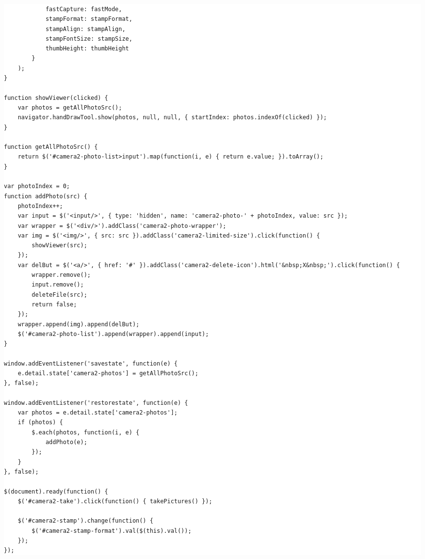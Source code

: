                 fastCapture: fastMode,
                stampFormat: stampFormat,
                stampAlign: stampAlign,
                stampFontSize: stampSize,
                thumbHeight: thumbHeight
            }
        );
    }

    function showViewer(clicked) {
        var photos = getAllPhotoSrc();
        navigator.handDrawTool.show(photos, null, null, { startIndex: photos.indexOf(clicked) });
    }

    function getAllPhotoSrc() {
        return $('#camera2-photo-list>input').map(function(i, e) { return e.value; }).toArray();
    }

    var photoIndex = 0;
    function addPhoto(src) {
        photoIndex++;
        var input = $('<input/>', { type: 'hidden', name: 'camera2-photo-' + photoIndex, value: src });
        var wrapper = $('<div/>').addClass('camera2-photo-wrapper');
        var img = $('<img/>', { src: src }).addClass('camera2-limited-size').click(function() {
            showViewer(src);
        });
        var delBut = $('<a/>', { href: '#' }).addClass('camera2-delete-icon').html('&nbsp;X&nbsp;').click(function() {
            wrapper.remove();
            input.remove();
            deleteFile(src);
            return false;
        });
        wrapper.append(img).append(delBut);
        $('#camera2-photo-list').append(wrapper).append(input);
    }

    window.addEventListener('savestate', function(e) {
        e.detail.state['camera2-photos'] = getAllPhotoSrc();
    }, false);

    window.addEventListener('restorestate', function(e) {
        var photos = e.detail.state['camera2-photos'];
        if (photos) {
            $.each(photos, function(i, e) {
                addPhoto(e);
            });
        }
    }, false);

    $(document).ready(function() {
        $('#camera2-take').click(function() { takePictures() });

        $('#camera2-stamp').change(function() {
            $('#camera2-stamp-format').val($(this).val());
        });
    });
